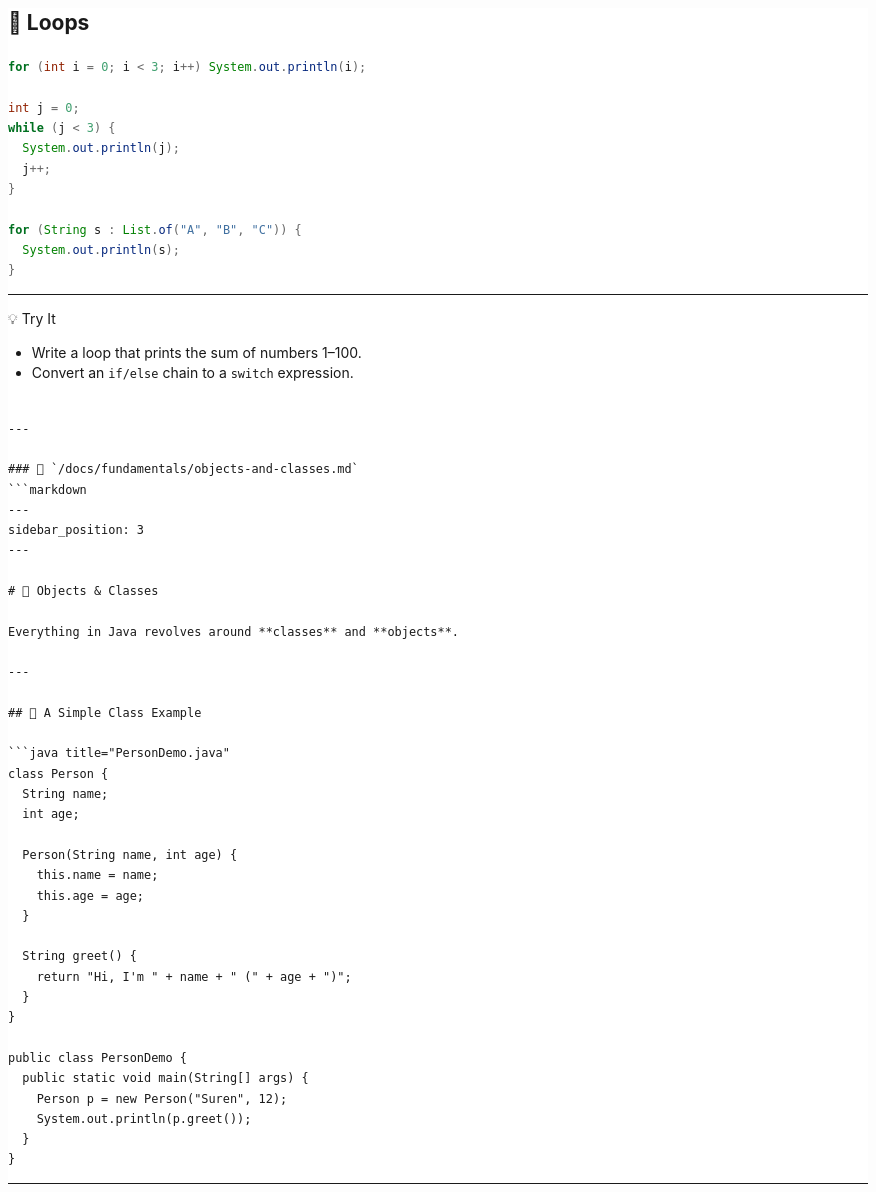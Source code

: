 
## 🔂 Loops

```java
for (int i = 0; i < 3; i++) System.out.println(i);

int j = 0;
while (j < 3) {
  System.out.println(j);
  j++;
}

for (String s : List.of("A", "B", "C")) {
  System.out.println(s);
}
```

---

💡 Try It

* Write a loop that prints the sum of numbers 1–100.
* Convert an `if/else` chain to a `switch` expression.

````

---

### 👤 `/docs/fundamentals/objects-and-classes.md`
```markdown
---
sidebar_position: 3
---

# 👤 Objects & Classes

Everything in Java revolves around **classes** and **objects**.

---

## 🧱 A Simple Class Example

```java title="PersonDemo.java"
class Person {
  String name;
  int age;

  Person(String name, int age) {
    this.name = name;
    this.age = age;
  }

  String greet() {
    return "Hi, I'm " + name + " (" + age + ")";
  }
}

public class PersonDemo {
  public static void main(String[] args) {
    Person p = new Person("Suren", 12);
    System.out.println(p.greet());
  }
}
````

---